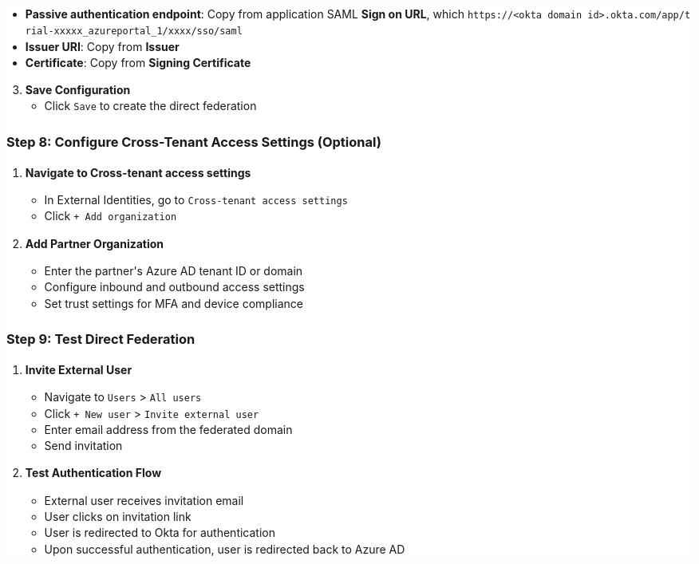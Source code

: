    - **Passive authentication endpoint**: Copy from application SAML **Sign on URL**, which `https://<okta domain id>.okta.com/app/trial-xxxxx_azureportal_1/xxxx/sso/saml`
   - **Issuer URI**: Copy from **Issuer**
   - **Certificate**: Copy from **Signing Certificate**

3. **Save Configuration**
   - Click `Save` to create the direct federation

### Step 8: Configure Cross-Tenant Access Settings (Optional)

1. **Navigate to Cross-tenant access settings**
   - In External Identities, go to `Cross-tenant access settings`
   - Click `+ Add organization`

2. **Add Partner Organization**
   - Enter the partner's Azure AD tenant ID or domain
   - Configure inbound and outbound access settings
   - Set trust settings for MFA and device compliance

### Step 9: Test Direct Federation

1. **Invite External User**
   - Navigate to `Users` > `All users`
   - Click `+ New user` > `Invite external user`
   - Enter email address from the federated domain
   - Send invitation

2. **Test Authentication Flow**
   - External user receives invitation email
   - User clicks on invitation link
   - User is redirected to Okta for authentication
   - Upon successful authentication, user is redirected back to Azure AD